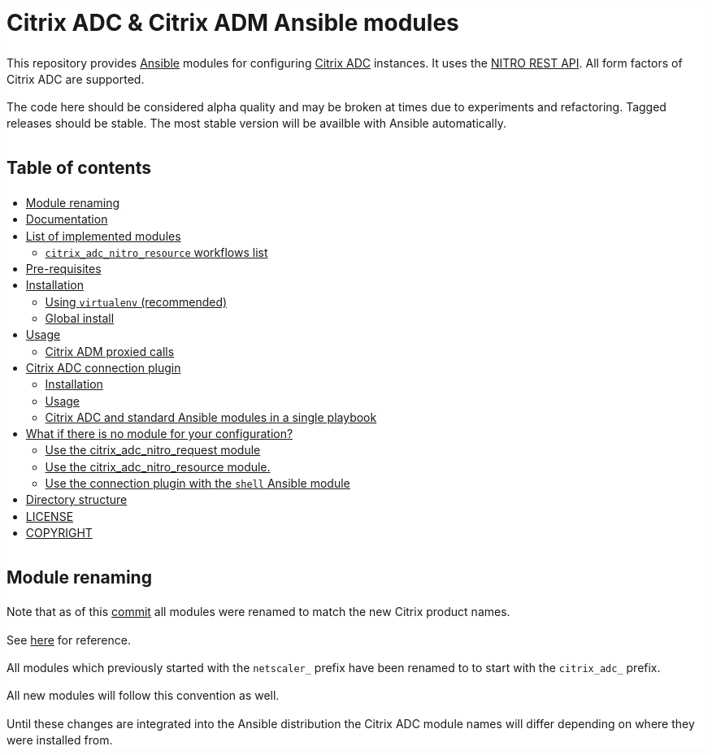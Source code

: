 # Citrix ADC & Citrix ADM Ansible modules

This repository provides [Ansible](https://www.ansible.com)  modules for configuring [Citrix ADC](https://www.citrix.com/products/netscaler-adc/) instances. It uses the [NITRO REST API](https://docs.citrix.com/en-us/netscaler/11/nitro-api.html). All form factors of Citrix ADC are supported.

The code here should be considered alpha quality and may be broken at times due to experiments and refactoring. Tagged releases should be stable. The most stable version will be availble with Ansible automatically.

## Table of contents

* [Module renaming](#module-renaming)
* [Documentation](#documentation)
* [List of implemented modules](#list-of-implemented-modules)
  - [`citrix_adc_nitro_resource` workflows list](#citrix_adc_nitro_resource-workflows-list)
* [Pre-requisites](#pre-requisites)
* [Installation](#installation)
  - [Using `virtualenv` (recommended)](#using-virtualenv-recommended)
  - [Global install](#global-install)
* [Usage](#usage)
  - [Citrix ADM proxied calls](#citrix-adm-proxied-calls)
* [Citrix ADC connection plugin](#citrix-adc-connection-plugin)
  - [Installation](#installation)
  - [Usage](#usage-1)
  - [Citrix ADC and standard Ansible modules in a single playbook](#citrix-adc-and-standard-ansible-modules-in-a-single-playbook)
* [What if there is no module for your configuration?](#what-if-there-is-no-module-for-your-configuration)
  - [Use the citrix\_adc\_nitro\_request module](#use-the-citrix_adc_nitro_request-module)
  - [Use the citrix\_adc\_nitro\_resource module.](#use-the-citrix_adc_nitro_resource-module)
  - [Use the connection plugin with the `shell` Ansible module](#use-the-connection-plugin-with-the-shell-ansible-module)
* [Directory structure](#directory-structure)
* [LICENSE](#license)
* [COPYRIGHT](#copyright)


## Module renaming

Note that as of this [commit](https://github.com/citrix/netscaler-ansible-modules/commit/b53935432646741d9af27d9617480517a28aa86d)
all modules were renamed to match the new Citrix product names.

See [here](https://www.citrix.com/about/citrix-product-guide) for reference.

All modules which previously started with the `netscaler_` prefix have been renamed to
to start with the `citrix_adc_` prefix.

All new modules will follow this convention as well.

Until these changes are integrated into the Ansible distribution the Citrix ADC
module names will differ depending on where they were installed from.

